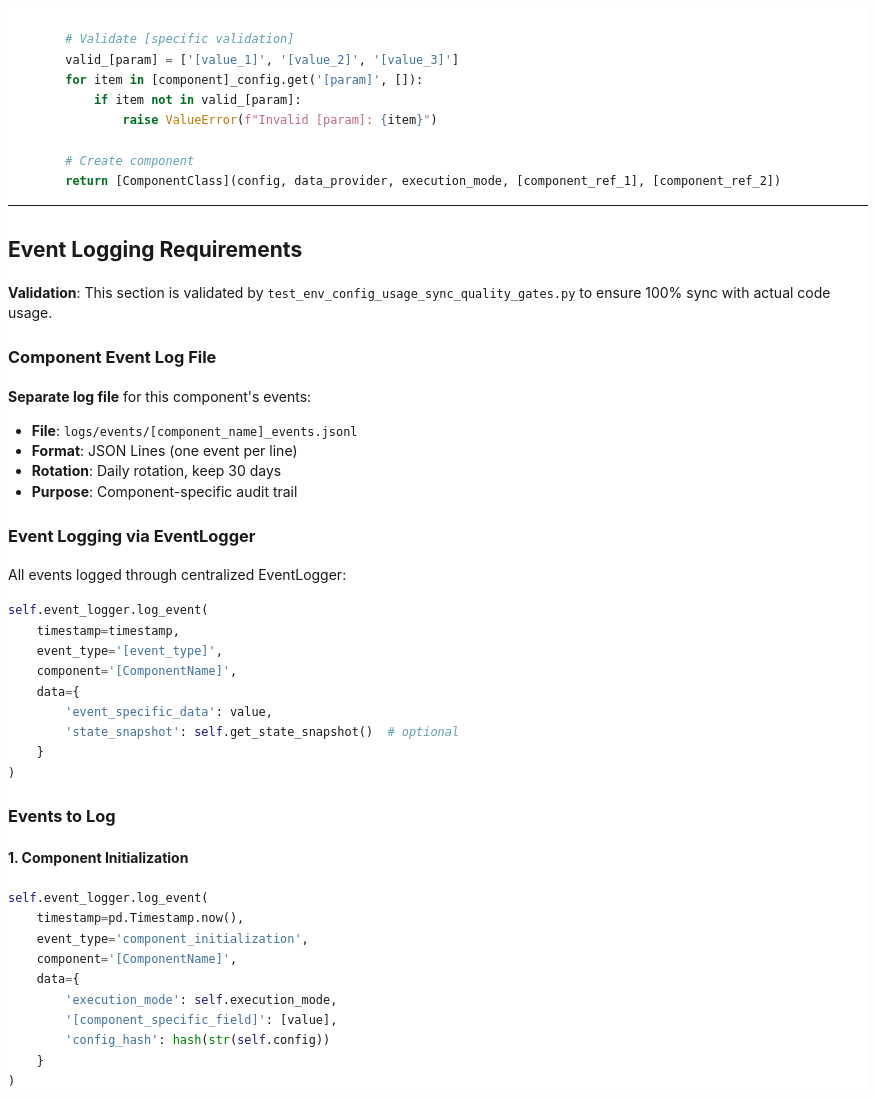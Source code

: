 ```python
        
        # Validate [specific validation]
        valid_[param] = ['[value_1]', '[value_2]', '[value_3]']
        for item in [component]_config.get('[param]', []):
            if item not in valid_[param]:
                raise ValueError(f"Invalid [param]: {item}")
        
        # Create component
        return [ComponentClass](config, data_provider, execution_mode, [component_ref_1], [component_ref_2])
```

---

## Event Logging Requirements

**Validation**: This section is validated by `test_env_config_usage_sync_quality_gates.py` to ensure 100% sync with actual code usage.

### Component Event Log File
**Separate log file** for this component's events:
- **File**: `logs/events/[component_name]_events.jsonl`
- **Format**: JSON Lines (one event per line)
- **Rotation**: Daily rotation, keep 30 days
- **Purpose**: Component-specific audit trail

### Event Logging via EventLogger
All events logged through centralized EventLogger:

```python
self.event_logger.log_event(
    timestamp=timestamp,
    event_type='[event_type]',
    component='[ComponentName]',
    data={
        'event_specific_data': value,
        'state_snapshot': self.get_state_snapshot()  # optional
    }
)
```

### Events to Log

#### 1. Component Initialization
```python
self.event_logger.log_event(
    timestamp=pd.Timestamp.now(),
    event_type='component_initialization',
    component='[ComponentName]',
    data={
        'execution_mode': self.execution_mode,
        '[component_specific_field]': [value],
        'config_hash': hash(str(self.config))
    }
)
```
